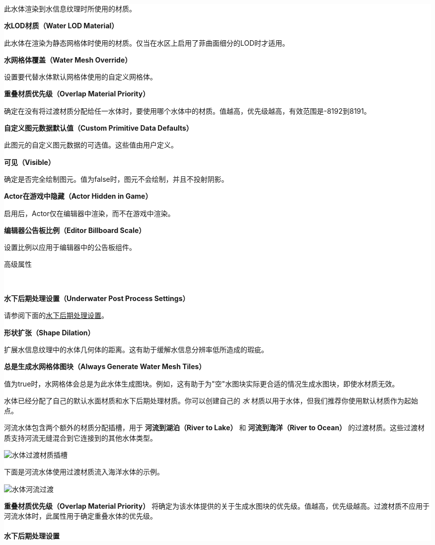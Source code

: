 此水体渲染到水信息纹理时所使用的材质。

**水LOD材质（Water LOD Material）**

此水体在渲染为静态网格体时使用的材质。仅当在水区上启用了菲曲面细分的LOD时才适用。

**水网格体覆盖（Water Mesh Override）**

设置要代替水体默认网格体使用的自定义网格体。

**重叠材质优先级（Overlap Material Priority）**

确定在没有将过渡材质分配给任一水体时，要使用哪个水体中的材质。值越高，优先级越高，有效范围是-8192到8191。

**自定义图元数据默认值（Custom Primitive Data Defaults）**

此图元的自定义图元数据的可选值。这些值由用户定义。

**可见（Visible）**

确定是否完全绘制图元。值为false时，图元不会绘制，并且不投射阴影。

**Actor在游戏中隐藏（Actor Hidden in Game）**

启用后，Actor仅在编辑器中渲染，而不在游戏中渲染。

**编辑器公告板比例（Editor Billboard Scale）**

设置比例以应用于编辑器中的公告板组件。

高级属性

 

**水下后期处理设置（Underwater Post Process Settings）**

请参阅下面的[水下后期处理设置](/documentation/zh-cn/unreal-engine/water-body-actors-in-unreal-engine#%E6%B0%B4%E4%B8%8B%E5%90%8E%E6%9C%9F%E5%A4%84%E7%90%86%E8%AE%BE%E7%BD%AE)。

**形状扩张（Shape Dilation）**

扩展水信息纹理中的水体几何体的距离。这有助于缓解水信息分辨率低所造成的瑕疵。

**总是生成水网格体图块（Always Generate Water Mesh Tiles）**

值为true时，水网格体会总是为此水体生成图块。例如，这有助于为"空"水图块实际更合适的情况生成水图块，即使水材质无效。

水体已经分配了自己的默认水面材质和水下后期处理材质。你可以创建自己的 *水* 材质以用于水体，但我们推荐你使用默认材质作为起始点。

河流水体包含两个额外的材质分配插槽，用于 **河流到湖泊（River to Lake）** 和 **河流到海洋（River to Ocean）** 的过渡材质。这些过渡材质支持河流无缝混合到它连接到的其他水体类型。

![水体过渡材质插槽](https://d1iv7db44yhgxn.cloudfront.net/documentation/images/b56835f7-3c1d-46e4-bf58-e90696e1f9e6/water-transitions-materials.png)

下面是河流水体使用过渡材质流入海洋水体的示例。

![水体河流过渡](https://d1iv7db44yhgxn.cloudfront.net/documentation/images/8bb49376-0aad-40cc-b1f8-3ffa0d36acfb/water-waterbody-river-transitions.gif)

**重叠材质优先级（Overlap Material Priority）** 将确定为该水体提供的关于生成水图块的优先级。值越高，优先级越高。过渡材质不应用于河流水体时，此属性用于确定重叠水体的优先级。

#### 水下后期处理设置
